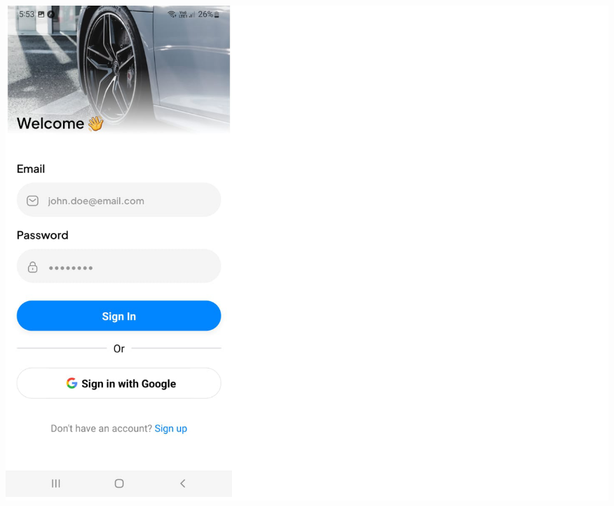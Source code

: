 <img src="/.github/images/img1.png" alt="Functional Login component" height="700" title="Functional Login component" />